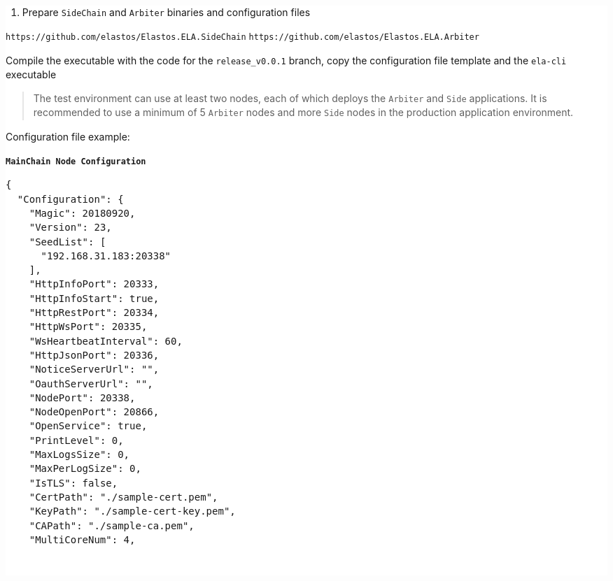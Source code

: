 <article class="markdown-body entry-content" itemprop="text"><ol>
<li>Prepare <code>SideChain</code> and <code>Arbiter</code> binaries and configuration files</li>
</ol>
<p><code>https://github.com/elastos/Elastos.ELA.SideChain</code>
<code>https://github.com/elastos/Elastos.ELA.Arbiter</code></p>
<p>Compile the executable with the code for the <code>release_v0.0.1</code> branch, copy the configuration file template and the <code>ela-cli</code> executable</p>
<blockquote>
<p>The test environment can use at least two nodes, each of which deploys the <code>Arbiter</code> and <code>Side</code> applications. It is recommended to use a minimum of 5 <code>Arbiter</code> nodes and more <code>Side</code> nodes in the production application environment.</p>
</blockquote>
<p>Configuration file example:</p>
<p><strong><code>MainChain Node Configuration</code></strong></p>
<div class="highlight highlight-source-json"><pre>{
  <span class="pl-s"><span class="pl-pds">"</span>Configuration<span class="pl-pds">"</span></span>: {
    <span class="pl-s"><span class="pl-pds">"</span>Magic<span class="pl-pds">"</span></span>: <span class="pl-c1">20180920</span>,
    <span class="pl-s"><span class="pl-pds">"</span>Version<span class="pl-pds">"</span></span>: <span class="pl-c1">23</span>,
    <span class="pl-s"><span class="pl-pds">"</span>SeedList<span class="pl-pds">"</span></span>: [
      <span class="pl-s"><span class="pl-pds">"</span>192.168.31.183:20338<span class="pl-pds">"</span></span>
    ],
    <span class="pl-s"><span class="pl-pds">"</span>HttpInfoPort<span class="pl-pds">"</span></span>: <span class="pl-c1">20333</span>,
    <span class="pl-s"><span class="pl-pds">"</span>HttpInfoStart<span class="pl-pds">"</span></span>: <span class="pl-c1">true</span>,
    <span class="pl-s"><span class="pl-pds">"</span>HttpRestPort<span class="pl-pds">"</span></span>: <span class="pl-c1">20334</span>,
    <span class="pl-s"><span class="pl-pds">"</span>HttpWsPort<span class="pl-pds">"</span></span>: <span class="pl-c1">20335</span>,
    <span class="pl-s"><span class="pl-pds">"</span>WsHeartbeatInterval<span class="pl-pds">"</span></span>: <span class="pl-c1">60</span>,
    <span class="pl-s"><span class="pl-pds">"</span>HttpJsonPort<span class="pl-pds">"</span></span>: <span class="pl-c1">20336</span>,
    <span class="pl-s"><span class="pl-pds">"</span>NoticeServerUrl<span class="pl-pds">"</span></span>: <span class="pl-s"><span class="pl-pds">"</span><span class="pl-pds">"</span></span>,
    <span class="pl-s"><span class="pl-pds">"</span>OauthServerUrl<span class="pl-pds">"</span></span>: <span class="pl-s"><span class="pl-pds">"</span><span class="pl-pds">"</span></span>,
    <span class="pl-s"><span class="pl-pds">"</span>NodePort<span class="pl-pds">"</span></span>: <span class="pl-c1">20338</span>,
    <span class="pl-s"><span class="pl-pds">"</span>NodeOpenPort<span class="pl-pds">"</span></span>: <span class="pl-c1">20866</span>,
    <span class="pl-s"><span class="pl-pds">"</span>OpenService<span class="pl-pds">"</span></span>: <span class="pl-c1">true</span>,
    <span class="pl-s"><span class="pl-pds">"</span>PrintLevel<span class="pl-pds">"</span></span>: <span class="pl-c1">0</span>,
    <span class="pl-s"><span class="pl-pds">"</span>MaxLogsSize<span class="pl-pds">"</span></span>: <span class="pl-c1">0</span>,
    <span class="pl-s"><span class="pl-pds">"</span>MaxPerLogSize<span class="pl-pds">"</span></span>: <span class="pl-c1">0</span>,
    <span class="pl-s"><span class="pl-pds">"</span>IsTLS<span class="pl-pds">"</span></span>: <span class="pl-c1">false</span>,
    <span class="pl-s"><span class="pl-pds">"</span>CertPath<span class="pl-pds">"</span></span>: <span class="pl-s"><span class="pl-pds">"</span>./sample-cert.pem<span class="pl-pds">"</span></span>,
    <span class="pl-s"><span class="pl-pds">"</span>KeyPath<span class="pl-pds">"</span></span>: <span class="pl-s"><span class="pl-pds">"</span>./sample-cert-key.pem<span class="pl-pds">"</span></span>,
    <span class="pl-s"><span class="pl-pds">"</span>CAPath<span class="pl-pds">"</span></span>: <span class="pl-s"><span class="pl-pds">"</span>./sample-ca.pem<span class="pl-pds">"</span></span>,
    <span class="pl-s"><span class="pl-pds">"</span>MultiCoreNum<span class="pl-pds">"</span></span>: <span class="pl-c1">4</span>,